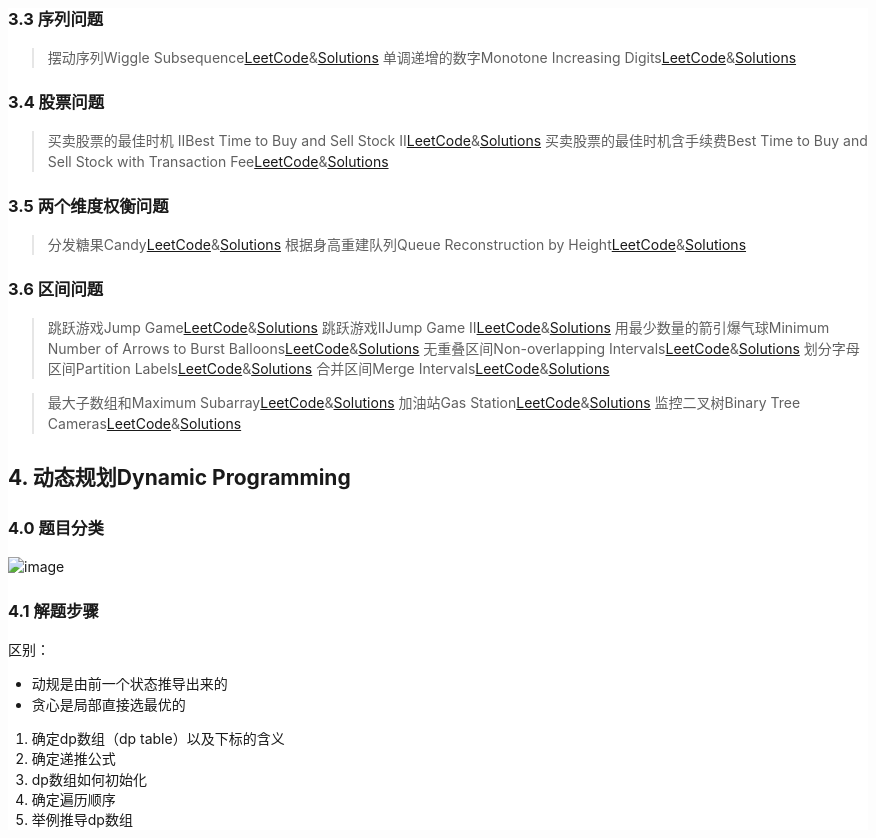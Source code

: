 ### 3.3 序列问题
>摆动序列Wiggle Subsequence[LeetCode](https://leetcode.com/problems/wiggle-subsequence/description/)&[Solutions](https://programmercarl.com/0376.%E6%91%86%E5%8A%A8%E5%BA%8F%E5%88%97.html)
>单调递增的数字Monotone Increasing Digits[LeetCode](https://leetcode.com/problems/monotone-increasing-digits)&[Solutions](https://programmercarl.com/0738.%E5%8D%95%E8%B0%83%E9%80%92%E5%A2%9E%E7%9A%84%E6%95%B0%E5%AD%97.html)

### 3.4 股票问题
>买卖股票的最佳时机 IIBest Time to Buy and Sell Stock II[LeetCode](https://leetcode.com/problems/best-time-to-buy-and-sell-stock-ii)&[Solutions](https://programmercarl.com/0122.%E4%B9%B0%E5%8D%96%E8%82%A1%E7%A5%A8%E7%9A%84%E6%9C%80%E4%BD%B3%E6%97%B6%E6%9C%BAII.html)
>买卖股票的最佳时机含手续费Best Time to Buy and Sell Stock with Transaction Fee[LeetCode](https://leetcode.com/problems/best-time-to-buy-and-sell-stock-with-transaction-fee/description/)&[Solutions](https://programmercarl.com/0714.%E4%B9%B0%E5%8D%96%E8%82%A1%E7%A5%A8%E7%9A%84%E6%9C%80%E4%BD%B3%E6%97%B6%E6%9C%BA%E5%90%AB%E6%89%8B%E7%BB%AD%E8%B4%B9.html)

### 3.5 两个维度权衡问题
>分发糖果Candy[LeetCode](https://leetcode.com/problems/candy/)&[Solutions](https://programmercarl.com/0135.%E5%88%86%E5%8F%91%E7%B3%96%E6%9E%9C.html)
>根据身高重建队列Queue Reconstruction by Height[LeetCode](https://leetcode.com/problems/queue-reconstruction-by-height/description/)&[Solutions](https://programmercarl.com/0406.%E6%A0%B9%E6%8D%AE%E8%BA%AB%E9%AB%98%E9%87%8D%E5%BB%BA%E9%98%9F%E5%88%97.html)

### 3.6 区间问题
>跳跃游戏Jump Game[LeetCode](https://leetcode.com/problems/jump-game/description/)&[Solutions](https://programmercarl.com/0055.%E8%B7%B3%E8%B7%83%E6%B8%B8%E6%88%8F.html)
>跳跃游戏IIJump Game II[LeetCode](https://leetcode.com/problems/jump-game-ii/description/)&[Solutions](https://programmercarl.com/0045.%E8%B7%B3%E8%B7%83%E6%B8%B8%E6%88%8FII.html)
>用最少数量的箭引爆气球Minimum Number of Arrows to Burst Balloons[LeetCode](https://leetcode.com/problems/minimum-number-of-arrows-to-burst-balloons/description/)&[Solutions](https://programmercarl.com/0452.%E7%94%A8%E6%9C%80%E5%B0%91%E6%95%B0%E9%87%8F%E7%9A%84%E7%AE%AD%E5%BC%95%E7%88%86%E6%B0%94%E7%90%83.html)
>无重叠区间Non-overlapping Intervals[LeetCode](https://leetcode.com/problems/non-overlapping-intervals/description/)&[Solutions](https://programmercarl.com/0435.%E6%97%A0%E9%87%8D%E5%8F%A0%E5%8C%BA%E9%97%B4.html)
>划分字母区间Partition Labels[LeetCode](https://leetcode.com/problems/partition-labels/)&[Solutions](https://programmercarl.com/0763.%E5%88%92%E5%88%86%E5%AD%97%E6%AF%8D%E5%8C%BA%E9%97%B4.html)
>合并区间Merge Intervals[LeetCode](https://leetcode.com/problems/merge-intervals/description/)&[Solutions](https://programmercarl.com/0056.%E5%90%88%E5%B9%B6%E5%8C%BA%E9%97%B4.html)

>最大子数组和Maximum Subarray[LeetCode](https://leetcode.com/problems/maximum-subarray/description/)&[Solutions](https://programmercarl.com/0053.%E6%9C%80%E5%A4%A7%E5%AD%90%E5%BA%8F%E5%92%8C.html)
>加油站Gas Station[LeetCode](https://leetcode.com/problems/gas-station)&[Solutions](https://programmercarl.com/0134.%E5%8A%A0%E6%B2%B9%E7%AB%99.html)
>监控二叉树Binary Tree Cameras[LeetCode](https://leetcode.com/problems/binary-tree-cameras/description/)&[Solutions](https://programmercarl.com/0968.%E7%9B%91%E6%8E%A7%E4%BA%8C%E5%8F%89%E6%A0%91.html)

## 4. 动态规划Dynamic Programming
### 4.0 题目分类
![image](https://code-thinking.cdn.bcebos.com/pics/动态规划-总结大纲1.jpg)
### 4.1 解题步骤
区别：
- 动规是由前一个状态推导出来的
- 贪心是局部直接选最优的
1. 确定dp数组（dp table）以及下标的含义
2. 确定递推公式
3. dp数组如何初始化
4. 确定遍历顺序
5. 举例推导dp数组

